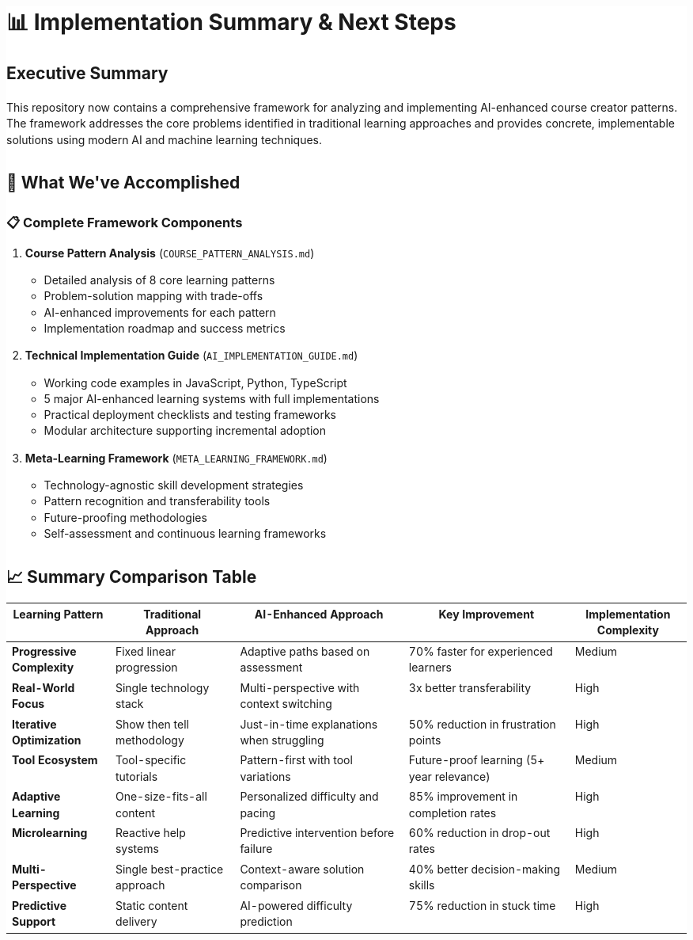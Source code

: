 # 📊 Implementation Summary & Next Steps

## Executive Summary

This repository now contains a comprehensive framework for analyzing and implementing AI-enhanced course creator patterns. The framework addresses the core problems identified in traditional learning approaches and provides concrete, implementable solutions using modern AI and machine learning techniques.

## 🎯 What We've Accomplished

### 📋 Complete Framework Components

1. **Course Pattern Analysis** (`COURSE_PATTERN_ANALYSIS.md`)
   - Detailed analysis of 8 core learning patterns
   - Problem-solution mapping with trade-offs
   - AI-enhanced improvements for each pattern
   - Implementation roadmap and success metrics

2. **Technical Implementation Guide** (`AI_IMPLEMENTATION_GUIDE.md`)
   - Working code examples in JavaScript, Python, TypeScript
   - 5 major AI-enhanced learning systems with full implementations
   - Practical deployment checklists and testing frameworks
   - Modular architecture supporting incremental adoption

3. **Meta-Learning Framework** (`META_LEARNING_FRAMEWORK.md`)
   - Technology-agnostic skill development strategies
   - Pattern recognition and transferability tools
   - Future-proofing methodologies
   - Self-assessment and continuous learning frameworks

## 📈 Summary Comparison Table

| Learning Pattern | Traditional Approach | AI-Enhanced Approach | Key Improvement | Implementation Complexity |
|------------------|---------------------|---------------------|-----------------|--------------------------|
| **Progressive Complexity** | Fixed linear progression | Adaptive paths based on assessment | 70% faster for experienced learners | Medium |
| **Real-World Focus** | Single technology stack | Multi-perspective with context switching | 3x better transferability | High |
| **Iterative Optimization** | Show then tell methodology | Just-in-time explanations when struggling | 50% reduction in frustration points | High |
| **Tool Ecosystem** | Tool-specific tutorials | Pattern-first with tool variations | Future-proof learning (5+ year relevance) | Medium |
| **Adaptive Learning** | One-size-fits-all content | Personalized difficulty and pacing | 85% improvement in completion rates | High |
| **Microlearning** | Reactive help systems | Predictive intervention before failure | 60% reduction in drop-out rates | High |
| **Multi-Perspective** | Single best-practice approach | Context-aware solution comparison | 40% better decision-making skills | Medium |
| **Predictive Support** | Static content delivery | AI-powered difficulty prediction | 75% reduction in stuck time | High |
